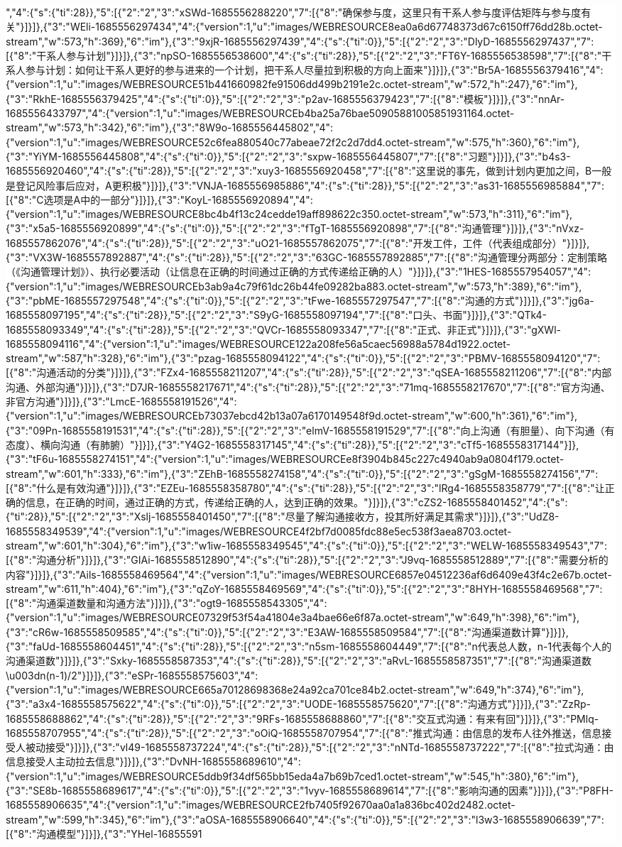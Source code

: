 ","4":{"s":{"ti":28}},"5":[{"2":"2","3":"xSWd-1685556288220","7":[{"8":"确保参与度，这里只有干系人参与度评估矩阵与参与度有关"}]}]},{"3":"WEli-1685556297434","4":{"version":1,"u":"images/WEBRESOURCE8ea0a6d67748373d67c6150ff76dd28b.octet-stream","w":573,"h":369},"6":"im"},{"3":"9xjR-1685556297439","4":{"s":{"ti":0}},"5":[{"2":"2","3":"DlyD-1685556297437","7":[{"8":"干系人参与计划"}]}]},{"3":"npSO-1685556538600","4":{"s":{"ti":28}},"5":[{"2":"2","3":"FT6Y-1685556538598","7":[{"8":"干系人参与计划：如何让干系人更好的参与进来的一个计划，把干系人尽量拉到积极的方向上面来"}]}]},{"3":"Br5A-1685556379416","4":{"version":1,"u":"images/WEBRESOURCE51b441660982fe91506dd499b2191e2c.octet-stream","w":572,"h":247},"6":"im"},{"3":"RkhE-1685556379425","4":{"s":{"ti":0}},"5":[{"2":"2","3":"p2av-1685556379423","7":[{"8":"模板"}]}]},{"3":"nnAr-1685556433797","4":{"version":1,"u":"images/WEBRESOURCEb4ba25a76bae50905881005851931164.octet-stream","w":573,"h":342},"6":"im"},{"3":"8W9o-1685556445802","4":{"version":1,"u":"images/WEBRESOURCE52c6fea880540c77abeae72f2c2d7dd4.octet-stream","w":575,"h":360},"6":"im"},{"3":"YiYM-1685556445808","4":{"s":{"ti":0}},"5":[{"2":"2","3":"sxpw-1685556445807","7":[{"8":"习题"}]}]},{"3":"b4s3-1685556920460","4":{"s":{"ti":28}},"5":[{"2":"2","3":"xuy3-1685556920458","7":[{"8":"这里说的事先，做到计划内更加之间，B一般是登记风险事后应对，A更积极"}]}]},{"3":"VNJA-1685556985886","4":{"s":{"ti":28}},"5":[{"2":"2","3":"as31-1685556985884","7":[{"8":"C选项是A中的一部分"}]}]},{"3":"KoyL-1685556920894","4":{"version":1,"u":"images/WEBRESOURCE8bc4b4f13c24cedde19aff898622c350.octet-stream","w":573,"h":311},"6":"im"},{"3":"x5a5-1685556920899","4":{"s":{"ti":0}},"5":[{"2":"2","3":"fTgT-1685556920898","7":[{"8":"沟通管理"}]}]},{"3":"nVxz-1685557862076","4":{"s":{"ti":28}},"5":[{"2":"2","3":"uO21-1685557862075","7":[{"8":"开发工件，工件（代表组成部分）"}]}]},{"3":"VX3W-1685557892887","4":{"s":{"ti":28}},"5":[{"2":"2","3":"63GC-1685557892885","7":[{"8":"沟通管理分两部分：定制策略（《沟通管理计划》）、执行必要活动（让信息在正确的时间通过正确的方式传递给正确的人）"}]}]},{"3":"1HES-1685557954057","4":{"version":1,"u":"images/WEBRESOURCEb3ab9a4c79f61dc26b44fe09282ba883.octet-stream","w":573,"h":389},"6":"im"},{"3":"pbME-1685557297548","4":{"s":{"ti":0}},"5":[{"2":"2","3":"tFwe-1685557297547","7":[{"8":"沟通的方式"}]}]},{"3":"jg6a-1685558097195","4":{"s":{"ti":28}},"5":[{"2":"2","3":"S9yG-1685558097194","7":[{"8":"口头、书面"}]}]},{"3":"QTk4-1685558093349","4":{"s":{"ti":28}},"5":[{"2":"2","3":"QVCr-1685558093347","7":[{"8":"正式、非正式"}]}]},{"3":"gXWl-1685558094116","4":{"version":1,"u":"images/WEBRESOURCE122a208fe56a5caec56988a5784d1922.octet-stream","w":587,"h":328},"6":"im"},{"3":"pzag-1685558094122","4":{"s":{"ti":0}},"5":[{"2":"2","3":"PBMV-1685558094120","7":[{"8":"沟通活动的分类"}]}]},{"3":"FZx4-1685558211207","4":{"s":{"ti":28}},"5":[{"2":"2","3":"qSEA-1685558211206","7":[{"8":"内部沟通、外部沟通"}]}]},{"3":"D7JR-1685558217671","4":{"s":{"ti":28}},"5":[{"2":"2","3":"71mq-1685558217670","7":[{"8":"官方沟通、非官方沟通"}]}]},{"3":"LmcE-1685558191526","4":{"version":1,"u":"images/WEBRESOURCEb73037ebcd42b13a07a6170149548f9d.octet-stream","w":600,"h":361},"6":"im"},{"3":"09Pn-1685558191531","4":{"s":{"ti":28}},"5":[{"2":"2","3":"elmV-1685558191529","7":[{"8":"向上沟通（有胆量）、向下沟通（有态度）、横向沟通（有肺腑）"}]}]},{"3":"Y4G2-1685558317145","4":{"s":{"ti":28}},"5":[{"2":"2","3":"cTf5-1685558317144"}]},{"3":"tF6u-1685558274151","4":{"version":1,"u":"images/WEBRESOURCEe8f3904b845c227c4940ab9a0804f179.octet-stream","w":601,"h":333},"6":"im"},{"3":"ZEhB-1685558274158","4":{"s":{"ti":0}},"5":[{"2":"2","3":"gSgM-1685558274156","7":[{"8":"什么是有效沟通"}]}]},{"3":"EZEu-1685558358780","4":{"s":{"ti":28}},"5":[{"2":"2","3":"lRg4-1685558358779","7":[{"8":"让正确的信息，在正确的时间，通过正确的方式，传递给正确的人，达到正确的效果。"}]}]},{"3":"cZS2-1685558401452","4":{"s":{"ti":28}},"5":[{"2":"2","3":"Xslj-1685558401450","7":[{"8":"尽量了解沟通接收方，投其所好满足其需求"}]}]},{"3":"UdZ8-1685558349539","4":{"version":1,"u":"images/WEBRESOURCE4f2bf7d0085fdc88e5ec538f3aea8703.octet-stream","w":601,"h":304},"6":"im"},{"3":"w1iw-1685558349545","4":{"s":{"ti":0}},"5":[{"2":"2","3":"WELW-1685558349543","7":[{"8":"沟通分析"}]}]},{"3":"GIAi-1685558512890","4":{"s":{"ti":28}},"5":[{"2":"2","3":"J9vq-1685558512889","7":[{"8":"需要分析的内容"}]}]},{"3":"Ails-1685558469564","4":{"version":1,"u":"images/WEBRESOURCE6857e04512236af6d6409e43f4c2e67b.octet-stream","w":611,"h":404},"6":"im"},{"3":"qZoY-1685558469569","4":{"s":{"ti":0}},"5":[{"2":"2","3":"8HYH-1685558469568","7":[{"8":"沟通渠道数量和沟通方法"}]}]},{"3":"ogt9-1685558543305","4":{"version":1,"u":"images/WEBRESOURCE07329f53f54a41804e3a4bae66e6f87a.octet-stream","w":649,"h":398},"6":"im"},{"3":"cR6w-1685558509585","4":{"s":{"ti":0}},"5":[{"2":"2","3":"E3AW-1685558509584","7":[{"8":"沟通渠道数计算"}]}]},{"3":"faUd-1685558604451","4":{"s":{"ti":28}},"5":[{"2":"2","3":"n5sm-1685558604449","7":[{"8":"n代表总人数，n-1代表每个人的沟通渠道数"}]}]},{"3":"Sxky-1685558587353","4":{"s":{"ti":28}},"5":[{"2":"2","3":"aRvL-1685558587351","7":[{"8":"沟通渠道数\u003dn(n-1)/2"}]}]},{"3":"eSPr-1685558575603","4":{"version":1,"u":"images/WEBRESOURCE665a70128698368e24a92ca701ce84b2.octet-stream","w":649,"h":374},"6":"im"},{"3":"a3x4-1685558575622","4":{"s":{"ti":0}},"5":[{"2":"2","3":"UODE-1685558575620","7":[{"8":"沟通方式"}]}]},{"3":"ZzRp-1685558688862","4":{"s":{"ti":28}},"5":[{"2":"2","3":"9RFs-1685558688860","7":[{"8":"交互式沟通：有来有回"}]}]},{"3":"PMlq-1685558707955","4":{"s":{"ti":28}},"5":[{"2":"2","3":"oOiQ-1685558707954","7":[{"8":"推式沟通：由信息的发布人往外推送，信息接受人被动接受"}]}]},{"3":"vl49-1685558737224","4":{"s":{"ti":28}},"5":[{"2":"2","3":"nNTd-1685558737222","7":[{"8":"拉式沟通：由信息接受人主动拉去信息"}]}]},{"3":"DvNH-1685558689610","4":{"version":1,"u":"images/WEBRESOURCE5ddb9f34df565bb15eda4a7b69b7ced1.octet-stream","w":545,"h":380},"6":"im"},{"3":"SE8b-1685558689617","4":{"s":{"ti":0}},"5":[{"2":"2","3":"1vyv-1685558689614","7":[{"8":"影响沟通的因素"}]}]},{"3":"P8FH-1685558906635","4":{"version":1,"u":"images/WEBRESOURCE2fb7405f92670aa0a1a836bc402d2482.octet-stream","w":599,"h":345},"6":"im"},{"3":"aOSA-1685558906640","4":{"s":{"ti":0}},"5":[{"2":"2","3":"l3w3-1685558906639","7":[{"8":"沟通模型"}]}]},{"3":"YHel-16855591